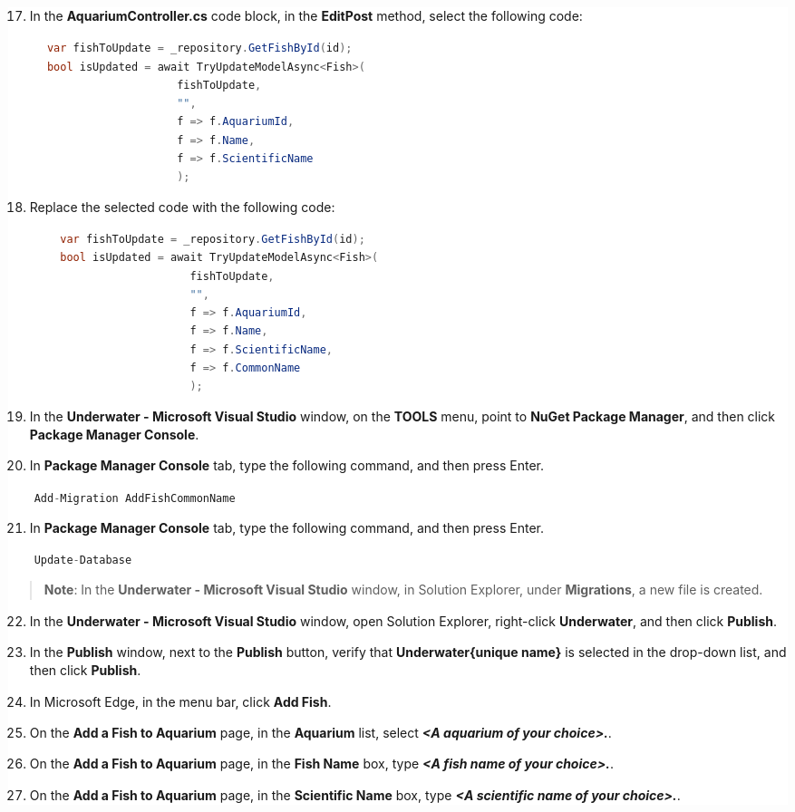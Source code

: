 17. In the **AquariumController.cs** code block, in the **EditPost** method, select the following code:
  ```cs
        var fishToUpdate = _repository.GetFishById(id);
        bool isUpdated = await TryUpdateModelAsync<Fish>(
                            fishToUpdate,
                            "",
                            f => f.AquariumId,
                            f => f.Name,
                            f => f.ScientificName
                            );
```

18. Replace the selected code with the following code:
```cs
        var fishToUpdate = _repository.GetFishById(id);
        bool isUpdated = await TryUpdateModelAsync<Fish>(
                            fishToUpdate,
                            "",
                            f => f.AquariumId,
                            f => f.Name,
                            f => f.ScientificName,
                            f => f.CommonName
                            );
```

19. In the **Underwater - Microsoft Visual Studio** window, on the **TOOLS** menu, point to **NuGet Package Manager**, and then click **Package Manager Console**.

20. In **Package Manager Console** tab, type the following command, and then press Enter.
  ```cs
      Add-Migration AddFishCommonName
```
21. In **Package Manager Console** tab, type the following command, and then press Enter.
  ```cs
      Update-Database
```
>**Note**: In the **Underwater - Microsoft Visual Studio** window, in Solution Explorer, under **Migrations**, a new file is created.

22. In the **Underwater - Microsoft Visual Studio** window, open Solution Explorer, right-click **Underwater**, and then click **Publish**.

23. In the **Publish** window, next to the **Publish** button, verify that **Underwater{unique name}** is selected in the drop-down list, and then click **Publish**.

24. In Microsoft Edge, in the menu bar, click **Add Fish**.
 
25. On the **Add a Fish to Aquarium** page, in the **Aquarium** list, select **_&lt;A aquarium of your choice&gt;._**.

26. On the **Add a Fish to Aquarium** page, in the **Fish Name** box, type **_&lt;A fish name of your choice&gt;._**.

27. On the **Add a Fish to Aquarium** page, in the **Scientific Name** box, type **_&lt;A scientific name of your choice&gt;._**.
